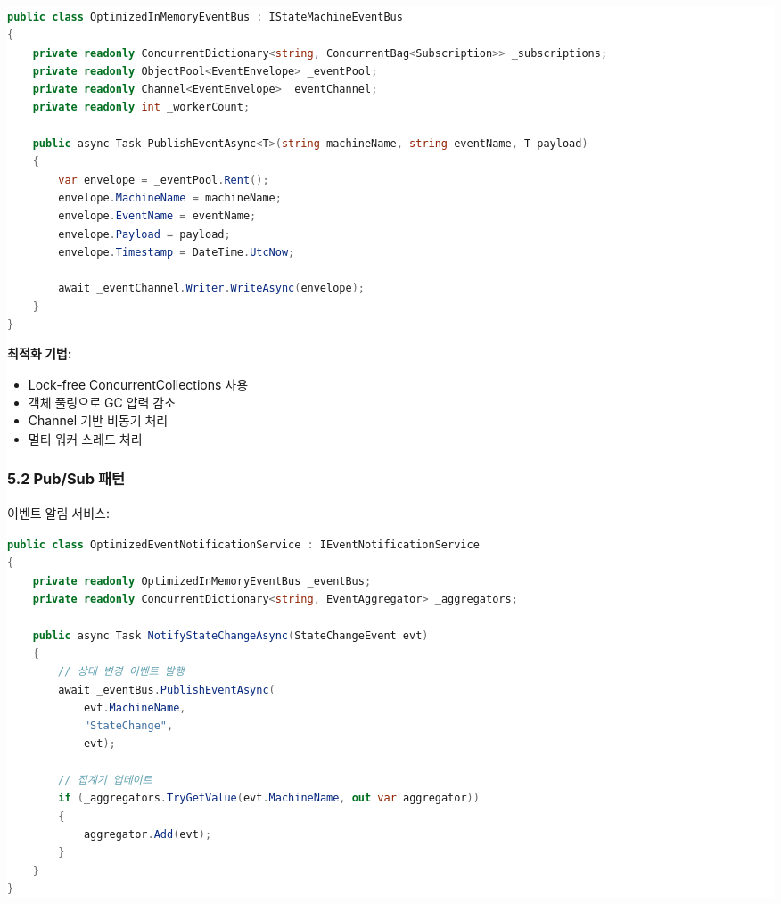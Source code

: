 ```csharp
public class OptimizedInMemoryEventBus : IStateMachineEventBus
{
    private readonly ConcurrentDictionary<string, ConcurrentBag<Subscription>> _subscriptions;
    private readonly ObjectPool<EventEnvelope> _eventPool;
    private readonly Channel<EventEnvelope> _eventChannel;
    private readonly int _workerCount;

    public async Task PublishEventAsync<T>(string machineName, string eventName, T payload)
    {
        var envelope = _eventPool.Rent();
        envelope.MachineName = machineName;
        envelope.EventName = eventName;
        envelope.Payload = payload;
        envelope.Timestamp = DateTime.UtcNow;

        await _eventChannel.Writer.WriteAsync(envelope);
    }
}
```

**최적화 기법:**
- Lock-free ConcurrentCollections 사용
- 객체 풀링으로 GC 압력 감소
- Channel 기반 비동기 처리
- 멀티 워커 스레드 처리

### 5.2 Pub/Sub 패턴
이벤트 알림 서비스:

```csharp
public class OptimizedEventNotificationService : IEventNotificationService
{
    private readonly OptimizedInMemoryEventBus _eventBus;
    private readonly ConcurrentDictionary<string, EventAggregator> _aggregators;

    public async Task NotifyStateChangeAsync(StateChangeEvent evt)
    {
        // 상태 변경 이벤트 발행
        await _eventBus.PublishEventAsync(
            evt.MachineName,
            "StateChange",
            evt);

        // 집계기 업데이트
        if (_aggregators.TryGetValue(evt.MachineName, out var aggregator))
        {
            aggregator.Add(evt);
        }
    }
}
```
